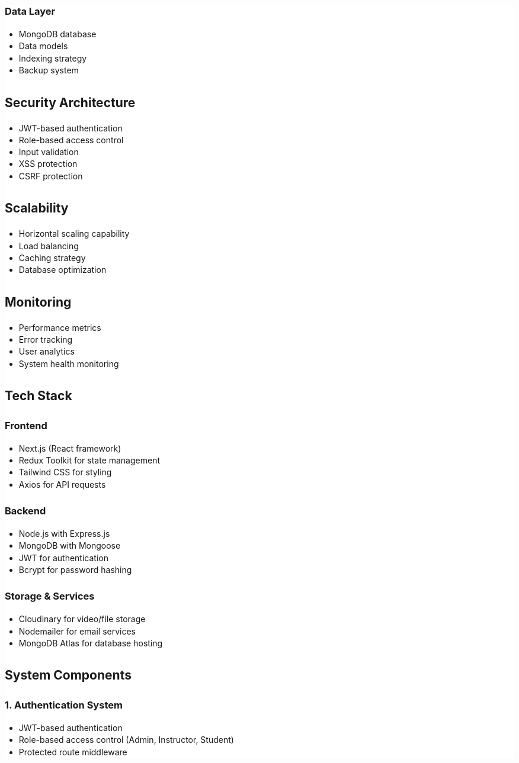 ### Data Layer
- MongoDB database
- Data models
- Indexing strategy
- Backup system

## Security Architecture
- JWT-based authentication
- Role-based access control
- Input validation
- XSS protection
- CSRF protection

## Scalability
- Horizontal scaling capability
- Load balancing
- Caching strategy
- Database optimization

## Monitoring
- Performance metrics
- Error tracking
- User analytics
- System health monitoring

## Tech Stack
### Frontend
- Next.js (React framework)
- Redux Toolkit for state management
- Tailwind CSS for styling
- Axios for API requests

### Backend
- Node.js with Express.js
- MongoDB with Mongoose
- JWT for authentication
- Bcrypt for password hashing

### Storage & Services
- Cloudinary for video/file storage
- Nodemailer for email services
- MongoDB Atlas for database hosting

## System Components

### 1. Authentication System
- JWT-based authentication
- Role-based access control (Admin, Instructor, Student)
- Protected route middleware
